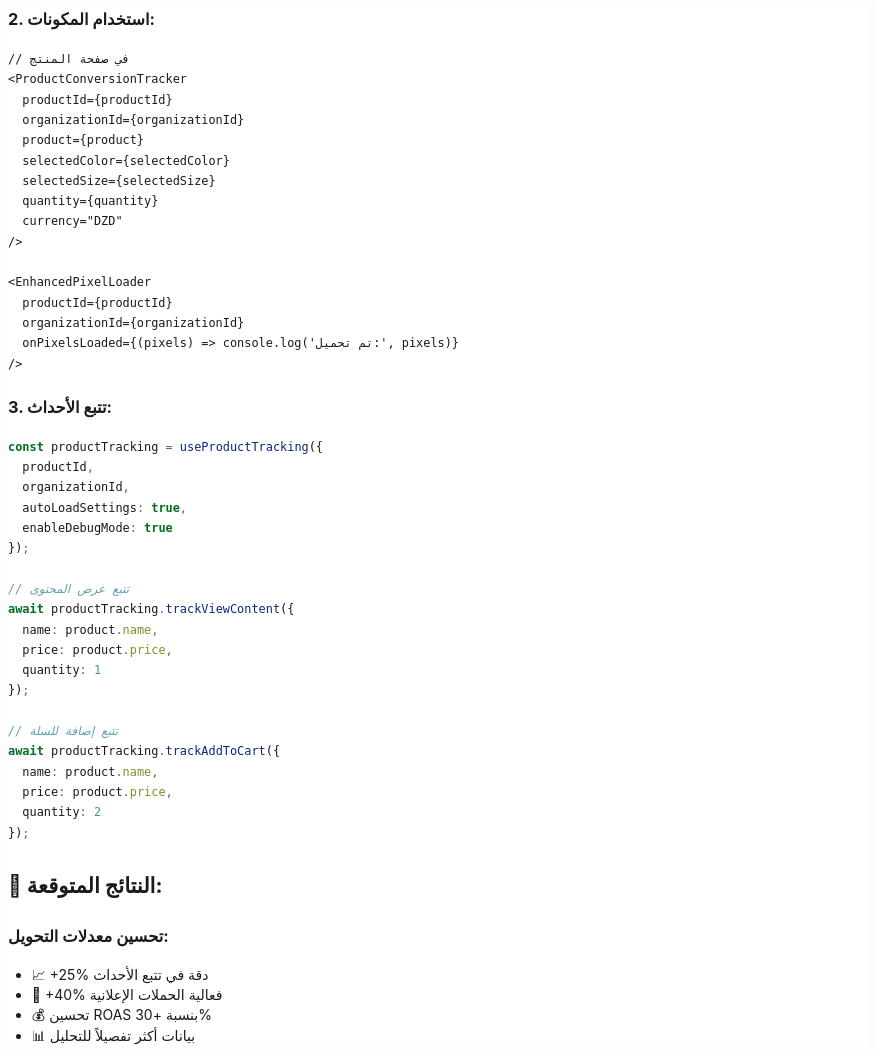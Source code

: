 ### 2. **استخدام المكونات:**
```tsx
// في صفحة المنتج
<ProductConversionTracker
  productId={productId}
  organizationId={organizationId}
  product={product}
  selectedColor={selectedColor}
  selectedSize={selectedSize}
  quantity={quantity}
  currency="DZD"
/>

<EnhancedPixelLoader
  productId={productId}
  organizationId={organizationId}
  onPixelsLoaded={(pixels) => console.log('تم تحميل:', pixels)}
/>
```

### 3. **تتبع الأحداث:**
```typescript
const productTracking = useProductTracking({
  productId,
  organizationId,
  autoLoadSettings: true,
  enableDebugMode: true
});

// تتبع عرض المحتوى
await productTracking.trackViewContent({
  name: product.name,
  price: product.price,
  quantity: 1
});

// تتبع إضافة للسلة
await productTracking.trackAddToCart({
  name: product.name,
  price: product.price,
  quantity: 2
});
```

## 🎯 **النتائج المتوقعة:**

### تحسين معدلات التحويل:
- 📈 +25% دقة في تتبع الأحداث
- 🎯 +40% فعالية الحملات الإعلانية  
- 💰 تحسين ROAS بنسبة +30%
- 📊 بيانات أكثر تفصيلاً للتحليل

